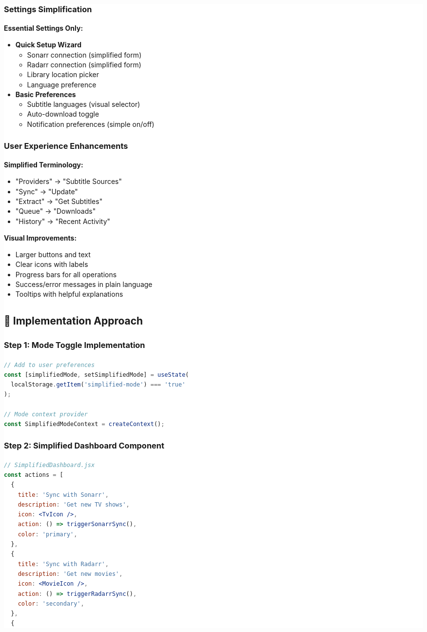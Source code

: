 ### Settings Simplification

**Essential Settings Only:**

- **Quick Setup Wizard**
  - Sonarr connection (simplified form)
  - Radarr connection (simplified form)
  - Library location picker
  - Language preference
- **Basic Preferences**
  - Subtitle languages (visual selector)
  - Auto-download toggle
  - Notification preferences (simple on/off)

### User Experience Enhancements

**Simplified Terminology:**

- "Providers" → "Subtitle Sources"
- "Sync" → "Update"
- "Extract" → "Get Subtitles"
- "Queue" → "Downloads"
- "History" → "Recent Activity"

**Visual Improvements:**

- Larger buttons and text
- Clear icons with labels
- Progress bars for all operations
- Success/error messages in plain language
- Tooltips with helpful explanations

## 🔧 Implementation Approach

### Step 1: Mode Toggle Implementation

```jsx
// Add to user preferences
const [simplifiedMode, setSimplifiedMode] = useState(
  localStorage.getItem('simplified-mode') === 'true'
);

// Mode context provider
const SimplifiedModeContext = createContext();
```

### Step 2: Simplified Dashboard Component

```jsx
// SimplifiedDashboard.jsx
const actions = [
  {
    title: 'Sync with Sonarr',
    description: 'Get new TV shows',
    icon: <TvIcon />,
    action: () => triggerSonarrSync(),
    color: 'primary',
  },
  {
    title: 'Sync with Radarr',
    description: 'Get new movies',
    icon: <MovieIcon />,
    action: () => triggerRadarrSync(),
    color: 'secondary',
  },
  {
```